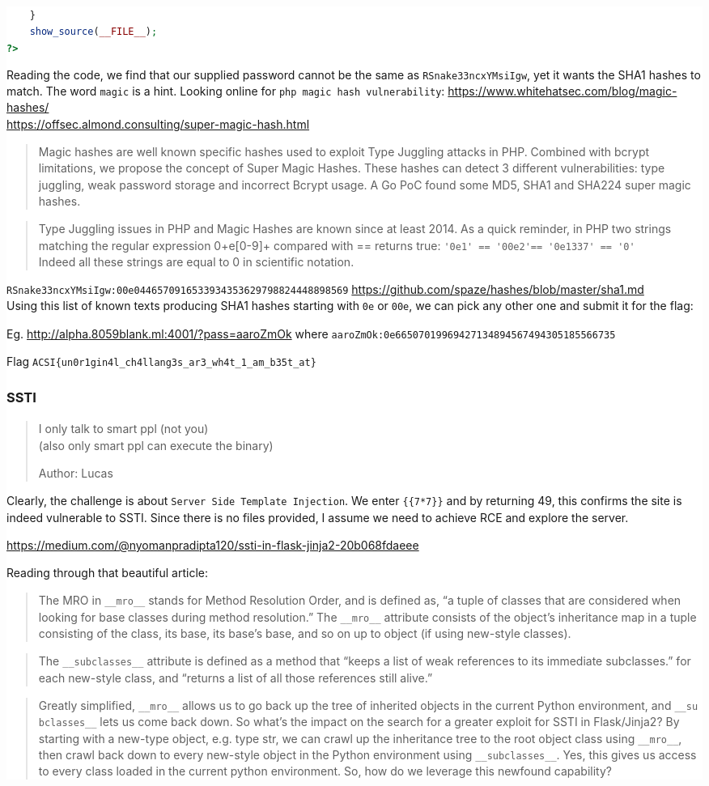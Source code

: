 ```php
    }
    show_source(__FILE__);
?>
```

Reading the code, we find that our supplied password cannot be the same as `RSnake33ncxYMsiIgw`, yet it wants the SHA1 hashes to match. The word `magic` is a hint. Looking online for `php magic hash vulnerability`:
https://www.whitehatsec.com/blog/magic-hashes/  
https://offsec.almond.consulting/super-magic-hash.html  

> Magic hashes are well known specific hashes used to exploit Type Juggling attacks in PHP. Combined with bcrypt limitations, we propose the concept of Super Magic Hashes. These hashes can detect 3 different vulnerabilities: type juggling, weak password storage and incorrect Bcrypt usage. A Go PoC found some MD5, SHA1 and SHA224 super magic hashes.  

> Type Juggling issues in PHP and Magic Hashes are known since at least 2014. As a quick reminder, in PHP two strings matching the regular expression 0+e[0-9]+ compared with == returns true:
`'0e1' == '00e2'== '0e1337' == '0'`  
Indeed all these strings are equal to 0 in scientific notation.

`RSnake33ncxYMsiIgw:00e0446570916533934353629798824448898569`
https://github.com/spaze/hashes/blob/master/sha1.md  
Using this list of known texts producing SHA1 hashes starting with `0e` or `00e`, we can pick any other one and submit it for the flag:  

Eg. http://alpha.8059blank.ml:4001/?pass=aaroZmOk
where `aaroZmOk:0e66507019969427134894567494305185566735`

Flag `ACSI{un0r1gin4l_ch4llang3s_ar3_wh4t_1_am_b35t_at}`

### SSTI

>I only talk to smart ppl (not you)  
>(also only smart ppl can execute the binary)  
>
>Author: Lucas

Clearly, the challenge is about `Server Side Template Injection`. We enter `{{7*7}}` and by returning 49, this confirms the site is indeed vulnerable to SSTI. Since there is no files provided, I assume we need to achieve RCE and explore the server.

https://medium.com/@nyomanpradipta120/ssti-in-flask-jinja2-20b068fdaeee

Reading through that beautiful article:
> The MRO in `__mro__` stands for Method Resolution Order, and is defined as, “a tuple of classes that are considered when looking for base classes during method resolution.” The `__mro__` attribute consists of the object’s inheritance map in a tuple consisting of the class, its base, its base’s base, and so on up to object (if using new-style classes).

> The `__subclasses__` attribute is defined as a method that “keeps a list of weak references to its immediate subclasses.” for each new-style class, and “returns a list of all those references still alive.”

> Greatly simplified, `__mro__` allows us to go back up the tree of inherited objects in the current Python environment, and `__subclasses__` lets us come back down. So what’s the impact on the search for a greater exploit for SSTI in Flask/Jinja2? By starting with a new-type object, e.g. type str, we can crawl up the inheritance tree to the root object class using `__mro__`, then crawl back down to every new-style object in the Python environment using `__subclasses__`. Yes, this gives us access to every class loaded in the current python environment. So, how do we leverage this newfound capability?

